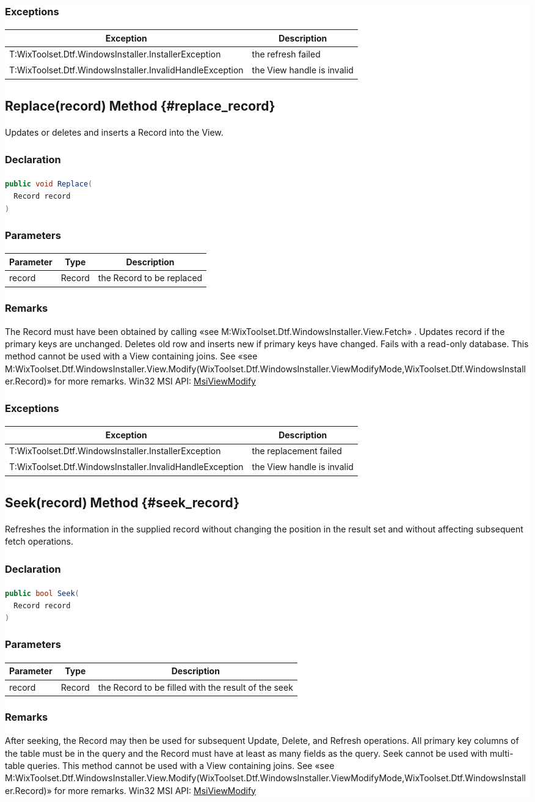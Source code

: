 ### Exceptions
| Exception | Description |
| --------- | ----------- |
| T:WixToolset.Dtf.WindowsInstaller.InstallerException | the refresh failed |
| T:WixToolset.Dtf.WindowsInstaller.InvalidHandleException | the View handle is invalid |
## Replace(record) Method {#replace_record}
Updates or deletes and inserts a Record into the View.
### Declaration
```cs
public void Replace(
  Record record
)
```
### Parameters
| Parameter | Type | Description |
| --------- | ---- | ----------- |
| record | Record | the Record to be replaced |
### Remarks
The Record must have been obtained by calling «see M:WixToolset.Dtf.WindowsInstaller.View.Fetch» . Updates record if the primary keys are unchanged. Deletes old row and inserts new if primary keys have changed. Fails with a read-only database. This method cannot be used with a View containing joins.
See «see M:WixToolset.Dtf.WindowsInstaller.View.Modify(WixToolset.Dtf.WindowsInstaller.ViewModifyMode,WixToolset.Dtf.WindowsInstaller.Record)» for more remarks.
Win32 MSI API: [MsiViewModify](http://msdn.microsoft.com/library/en-us/msi/setup/msiviewmodify.asp)

### Exceptions
| Exception | Description |
| --------- | ----------- |
| T:WixToolset.Dtf.WindowsInstaller.InstallerException | the replacement failed |
| T:WixToolset.Dtf.WindowsInstaller.InvalidHandleException | the View handle is invalid |
## Seek(record) Method {#seek_record}
Refreshes the information in the supplied record without changing the position in the result set and without affecting subsequent fetch operations.
### Declaration
```cs
public bool Seek(
  Record record
)
```
### Parameters
| Parameter | Type | Description |
| --------- | ---- | ----------- |
| record | Record | the Record to be filled with the result of the seek |
### Remarks
After seeking, the Record may then be used for subsequent Update, Delete, and Refresh operations. All primary key columns of the table must be in the query and the Record must have at least as many fields as the query. Seek cannot be used with multi-table queries. This method cannot be used with a View containing joins.
See «see M:WixToolset.Dtf.WindowsInstaller.View.Modify(WixToolset.Dtf.WindowsInstaller.ViewModifyMode,WixToolset.Dtf.WindowsInstaller.Record)» for more remarks.
Win32 MSI API: [MsiViewModify](http://msdn.microsoft.com/library/en-us/msi/setup/msiviewmodify.asp)
